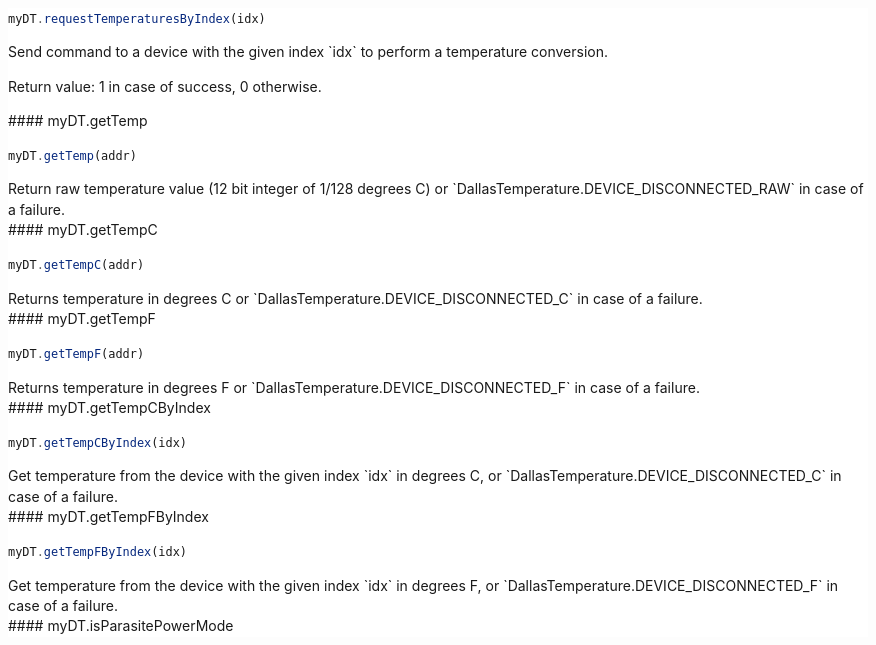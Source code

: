 ```javascript
myDT.requestTemperaturesByIndex(idx)
```
<div class="apidescr">
Send command to a device with the given index `idx` to perform a
temperature conversion.

Return value: 1 in case of success, 0 otherwise.
</div>
#### myDT.getTemp

```javascript
myDT.getTemp(addr)
```
<div class="apidescr">
Return raw temperature value (12 bit integer of 1/128 degrees C)
or `DallasTemperature.DEVICE_DISCONNECTED_RAW` in case of a failure.
</div>
#### myDT.getTempC

```javascript
myDT.getTempC(addr)
```
<div class="apidescr">
Returns temperature in degrees C or
`DallasTemperature.DEVICE_DISCONNECTED_C` in case of a failure.
</div>
#### myDT.getTempF

```javascript
myDT.getTempF(addr)
```
<div class="apidescr">
Returns temperature in degrees F or
`DallasTemperature.DEVICE_DISCONNECTED_F` in case of a failure.
</div>
#### myDT.getTempCByIndex

```javascript
myDT.getTempCByIndex(idx)
```
<div class="apidescr">
Get temperature from the device with the given index `idx` in degrees C,
or `DallasTemperature.DEVICE_DISCONNECTED_C` in case of a failure.
</div>
#### myDT.getTempFByIndex

```javascript
myDT.getTempFByIndex(idx)
```
<div class="apidescr">
Get temperature from the device with the given index `idx` in degrees F,
or `DallasTemperature.DEVICE_DISCONNECTED_F` in case of a failure.
</div>
#### myDT.isParasitePowerMode
